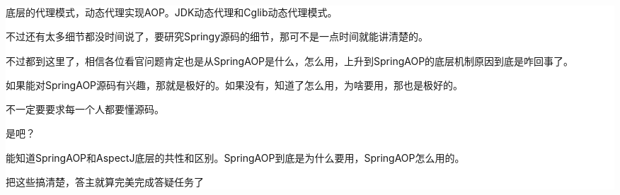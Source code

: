底层的代理模式，动态代理实现AOP。JDK动态代理和Cglib动态代理模式。

不过还有太多细节都没时间说了，要研究Springy源码的细节，那可不是一点时间就能讲清楚的。

不过都到这里了，相信各位看官问题肯定也是从SpringAOP是什么，怎么用，上升到SpringAOP的底层机制原因到底是咋回事了。

如果能对SpringAOP源码有兴趣，那就是极好的。如果没有，知道了怎么用，为啥要用，那也是极好的。

不一定要要求每一个人都要懂源码。

是吧？

能知道SpringAOP和AspectJ底层的共性和区别。SpringAOP到底是为什么要用，SpringAOP怎么用的。

把这些搞清楚，答主就算完美完成答疑任务了